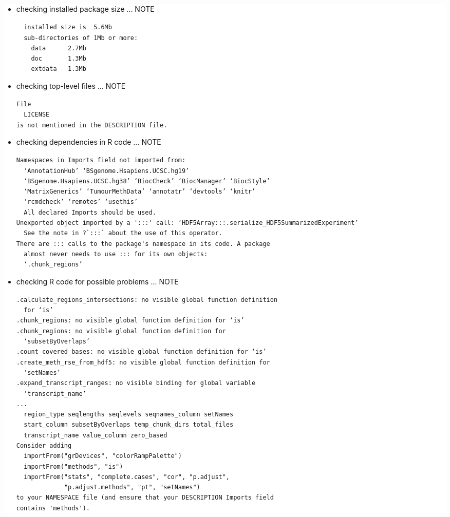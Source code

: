 *   checking installed package size ... NOTE
    ```
      installed size is  5.6Mb
      sub-directories of 1Mb or more:
        data      2.7Mb
        doc       1.3Mb
        extdata   1.3Mb
    ```

*   checking top-level files ... NOTE
    ```
    File
      LICENSE
    is not mentioned in the DESCRIPTION file.
    ```

*   checking dependencies in R code ... NOTE
    ```
    Namespaces in Imports field not imported from:
      ‘AnnotationHub’ ‘BSgenome.Hsapiens.UCSC.hg19’
      ‘BSgenome.Hsapiens.UCSC.hg38’ ‘BiocCheck’ ‘BiocManager’ ‘BiocStyle’
      ‘MatrixGenerics’ ‘TumourMethData’ ‘annotatr’ ‘devtools’ ‘knitr’
      ‘rcmdcheck’ ‘remotes’ ‘usethis’
      All declared Imports should be used.
    Unexported object imported by a ':::' call: ‘HDF5Array:::.serialize_HDF5SummarizedExperiment’
      See the note in ?`:::` about the use of this operator.
    There are ::: calls to the package's namespace in its code. A package
      almost never needs to use ::: for its own objects:
      ‘.chunk_regions’
    ```

*   checking R code for possible problems ... NOTE
    ```
    .calculate_regions_intersections: no visible global function definition
      for ‘is’
    .chunk_regions: no visible global function definition for ‘is’
    .chunk_regions: no visible global function definition for
      ‘subsetByOverlaps’
    .count_covered_bases: no visible global function definition for ‘is’
    .create_meth_rse_from_hdf5: no visible global function definition for
      ‘setNames’
    .expand_transcript_ranges: no visible binding for global variable
      ‘transcript_name’
    ...
      region_type seqlengths seqlevels seqnames_column setNames
      start_column subsetByOverlaps temp_chunk_dirs total_files
      transcript_name value_column zero_based
    Consider adding
      importFrom("grDevices", "colorRampPalette")
      importFrom("methods", "is")
      importFrom("stats", "complete.cases", "cor", "p.adjust",
                 "p.adjust.methods", "pt", "setNames")
    to your NAMESPACE file (and ensure that your DESCRIPTION Imports field
    contains 'methods').
    ```
